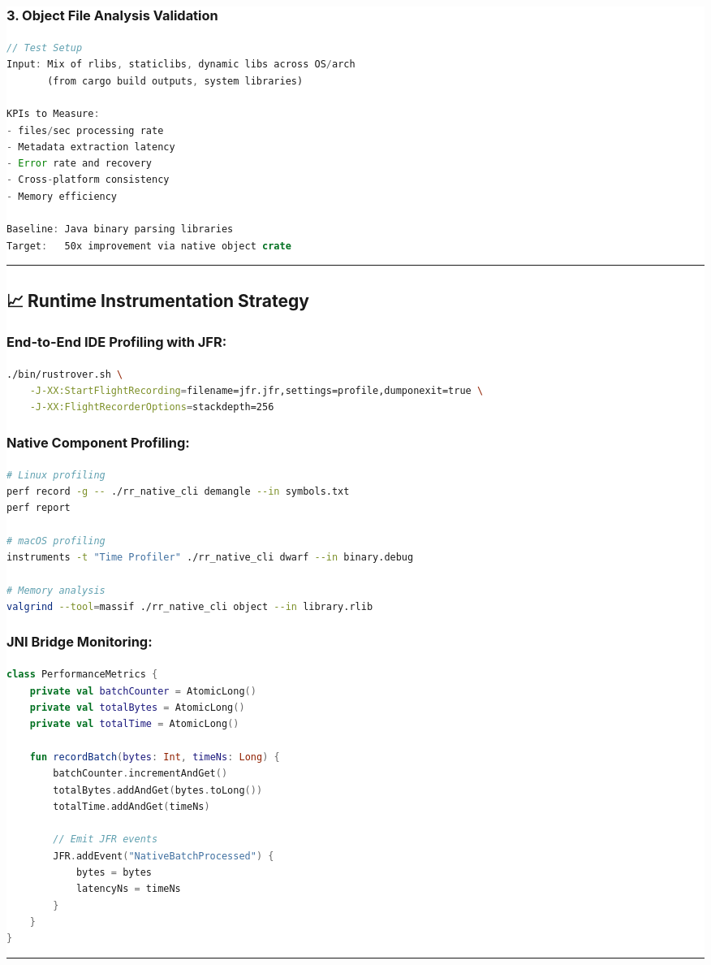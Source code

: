 ### **3. Object File Analysis Validation**
```rust
// Test Setup  
Input: Mix of rlibs, staticlibs, dynamic libs across OS/arch
       (from cargo build outputs, system libraries)

KPIs to Measure:
- files/sec processing rate
- Metadata extraction latency
- Error rate and recovery
- Cross-platform consistency
- Memory efficiency

Baseline: Java binary parsing libraries
Target:   50x improvement via native object crate
```

---

## 📈 **Runtime Instrumentation Strategy**

### **End-to-End IDE Profiling with JFR:**
```bash
./bin/rustrover.sh \
    -J-XX:StartFlightRecording=filename=jfr.jfr,settings=profile,dumponexit=true \
    -J-XX:FlightRecorderOptions=stackdepth=256
```

### **Native Component Profiling:**
```bash
# Linux profiling
perf record -g -- ./rr_native_cli demangle --in symbols.txt
perf report

# macOS profiling  
instruments -t "Time Profiler" ./rr_native_cli dwarf --in binary.debug

# Memory analysis
valgrind --tool=massif ./rr_native_cli object --in library.rlib
```

### **JNI Bridge Monitoring:**
```kotlin
class PerformanceMetrics {
    private val batchCounter = AtomicLong()
    private val totalBytes = AtomicLong() 
    private val totalTime = AtomicLong()
    
    fun recordBatch(bytes: Int, timeNs: Long) {
        batchCounter.incrementAndGet()
        totalBytes.addAndGet(bytes.toLong())
        totalTime.addAndGet(timeNs)
        
        // Emit JFR events
        JFR.addEvent("NativeBatchProcessed") {
            bytes = bytes
            latencyNs = timeNs
        }
    }
}
```

---